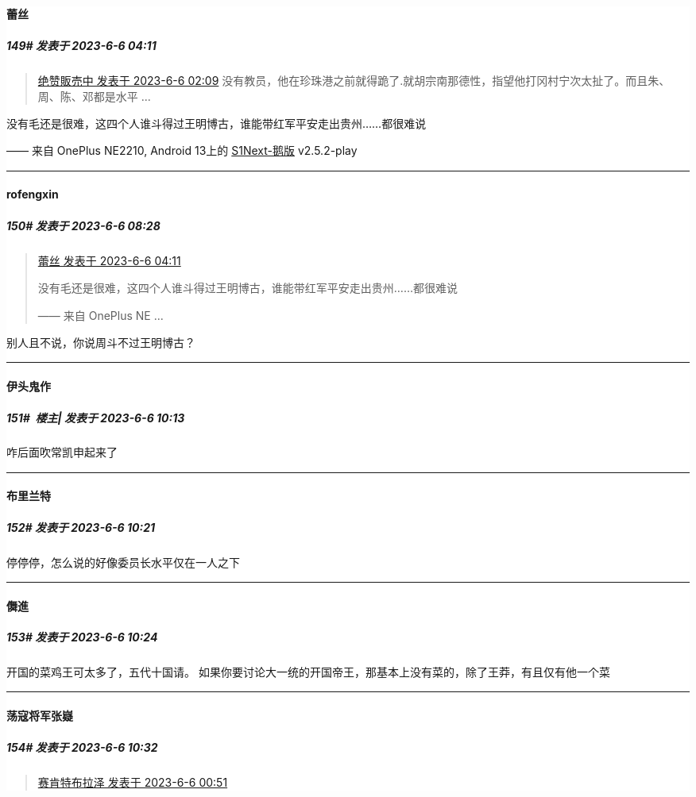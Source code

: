 ####  蕾丝  
##### 149#       发表于 2023-6-6 04:11

<blockquote><a href="httphttps://bbs.saraba1st.com/2b/forum.php?mod=redirect&amp;goto=findpost&amp;pid=61144963&amp;ptid=2138395" target="_blank">绝赞販売中 发表于 2023-6-6 02:09</a>
没有教员，他在珍珠港之前就得跪了.就胡宗南那德性，指望他打冈村宁次太扯了。而且朱、周、陈、邓都是水平 ...</blockquote>
没有毛还是很难，这四个人谁斗得过王明博古，谁能带红军平安走出贵州……都很难说

—— 来自 OnePlus NE2210, Android 13上的 [S1Next-鹅版](https://github.com/ykrank/S1-Next/releases) v2.5.2-play


*****

####  rofengxin  
##### 150#       发表于 2023-6-6 08:28

<blockquote><a href="httphttps://bbs.saraba1st.com/2b/forum.php?mod=redirect&amp;goto=findpost&amp;pid=61145361&amp;ptid=2138395" target="_blank">蕾丝 发表于 2023-6-6 04:11</a>

没有毛还是很难，这四个人谁斗得过王明博古，谁能带红军平安走出贵州……都很难说

—— 来自 OnePlus NE ...</blockquote>
别人且不说，你说周斗不过王明博古？


*****

####  伊头鬼作  
##### 151#         楼主| 发表于 2023-6-6 10:13

咋后面吹常凯申起来了

*****

####  布里兰特  
##### 152#       发表于 2023-6-6 10:21

停停停，怎么说的好像委员长水平仅在一人之下

*****

####  儛進  
##### 153#       发表于 2023-6-6 10:24

开国的菜鸡王可太多了，五代十国请。
如果你要讨论大一统的开国帝王，那基本上没有菜的，除了王莽，有且仅有他一个菜


*****

####  荡寇将军张嶷  
##### 154#       发表于 2023-6-6 10:32

<blockquote><a href="httphttps://bbs.saraba1st.com/2b/forum.php?mod=redirect&amp;goto=findpost&amp;pid=61144521&amp;ptid=2138395" target="_blank">赛肯特布拉泽 发表于 2023-6-6 00:51</a>
